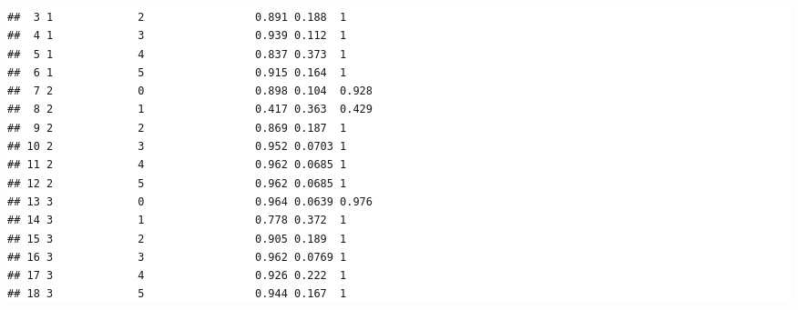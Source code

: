     ##  3 1             2                 0.891 0.188  1    
    ##  4 1             3                 0.939 0.112  1    
    ##  5 1             4                 0.837 0.373  1    
    ##  6 1             5                 0.915 0.164  1    
    ##  7 2             0                 0.898 0.104  0.928
    ##  8 2             1                 0.417 0.363  0.429
    ##  9 2             2                 0.869 0.187  1    
    ## 10 2             3                 0.952 0.0703 1    
    ## 11 2             4                 0.962 0.0685 1    
    ## 12 2             5                 0.962 0.0685 1    
    ## 13 3             0                 0.964 0.0639 0.976
    ## 14 3             1                 0.778 0.372  1    
    ## 15 3             2                 0.905 0.189  1    
    ## 16 3             3                 0.962 0.0769 1    
    ## 17 3             4                 0.926 0.222  1    
    ## 18 3             5                 0.944 0.167  1
